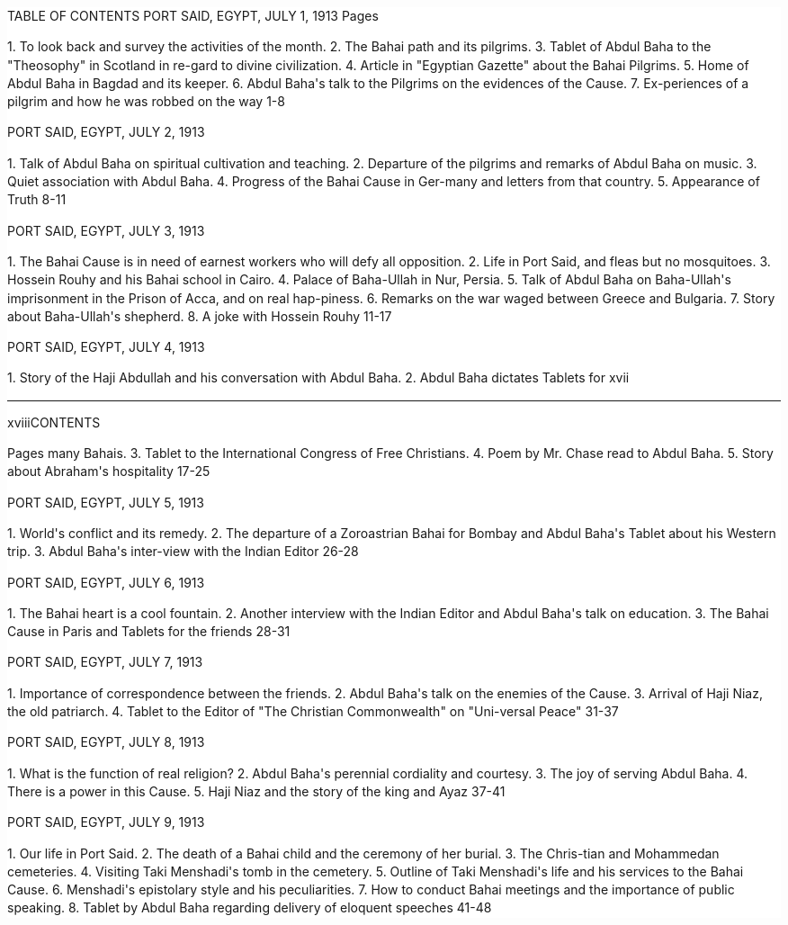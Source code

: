 TABLE OF CONTENTS PORT SAID, EGYPT, JULY 1, 1913 Pages

1\. To look back and survey the activities of the month. 2. The Bahai path and its pilgrims. 3. Tablet of Abdul Baha to the "Theosophy" in Scotland in re-gard to divine civilization. 4. Article in "Egyptian Gazette" about the Bahai Pilgrims. 5. Home of Abdul Baha in Bagdad and its keeper. 6. Abdul Baha's talk to the Pilgrims on the evidences of the Cause. 7. Ex-periences of a pilgrim and how he was robbed on the way 1-8

PORT SAID, EGYPT, JULY 2, 1913

1\. Talk of Abdul Baha on spiritual cultivation and teaching. 2. Departure of the pilgrims and remarks of Abdul Baha on music. 3. Quiet association with Abdul Baha. 4. Progress of the Bahai Cause in Ger-many and letters from that country. 5. Appearance of Truth 8-11

PORT SAID, EGYPT, JULY 3, 1913

1\. The Bahai Cause is in need of earnest workers who will defy all opposition. 2. Life in Port Said, and fleas but no mosquitoes. 3. Hossein Rouhy and his Bahai school in Cairo. 4. Palace of Baha-Ullah in Nur, Persia. 5. Talk of Abdul Baha on Baha-Ullah's imprisonment in the Prison of Acca, and on real hap-piness. 6. Remarks on the war waged between Greece and Bulgaria. 7. Story about Baha-Ullah's shepherd. 8. A joke with Hossein Rouhy 11-17

PORT SAID, EGYPT, JULY 4, 1913

1\. Story of the Haji Abdullah and his conversation with Abdul Baha. 2. Abdul Baha dictates Tablets for xvii

* * *

xviiiCONTENTS

Pages many Bahais. 3. Tablet to the International Congress of Free Christians. 4. Poem by Mr. Chase read to Abdul Baha. 5. Story about Abraham's hospitality 17-25

PORT SAID, EGYPT, JULY 5, 1913

1\. World's conflict and its remedy. 2. The departure of a Zoroastrian Bahai for Bombay and Abdul Baha's Tablet about his Western trip. 3. Abdul Baha's inter-view with the Indian Editor 26-28

PORT SAID, EGYPT, JULY 6, 1913

1\. The Bahai heart is a cool fountain. 2. Another interview with the Indian Editor and Abdul Baha's talk on education. 3. The Bahai Cause in Paris and Tablets for the friends 28-31

PORT SAID, EGYPT, JULY 7, 1913

1\. Importance of correspondence between the friends. 2. Abdul Baha's talk on the enemies of the Cause. 3. Arrival of Haji Niaz, the old patriarch. 4. Tablet to the Editor of "The Christian Commonwealth" on "Uni-versal Peace" 31-37

PORT SAID, EGYPT, JULY 8, 1913

1\. What is the function of real religion? 2. Abdul Baha's perennial cordiality and courtesy. 3. The joy of serving Abdul Baha. 4. There is a power in this Cause. 5. Haji Niaz and the story of the king and Ayaz 37-41

PORT SAID, EGYPT, JULY 9, 1913

1\. Our life in Port Said. 2. The death of a Bahai child and the ceremony of her burial. 3. The Chris-tian and Mohammedan cemeteries. 4. Visiting Taki Menshadi's tomb in the cemetery. 5. Outline of Taki Menshadi's life and his services to the Bahai Cause. 6. Menshadi's epistolary style and his peculiarities. 7. How to conduct Bahai meetings and the importance of public speaking. 8. Tablet by Abdul Baha regarding delivery of eloquent speeches 41-48

